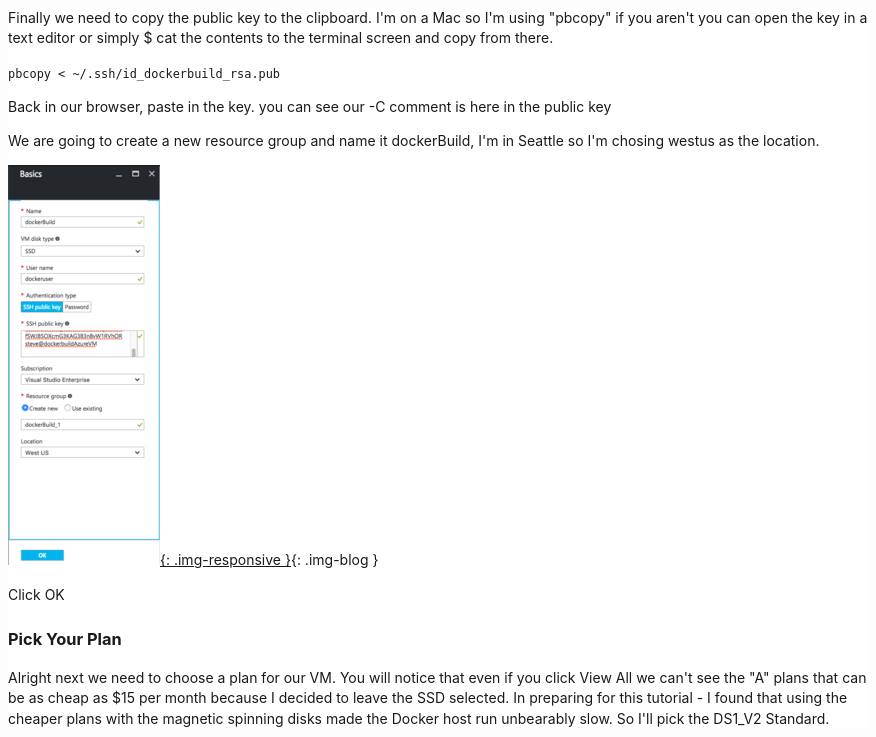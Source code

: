 Finally we need to copy the public key to the clipboard. I'm on a Mac so I'm using "pbcopy" if you aren't you can open the key in a text editor or simply $ cat the contents to the terminal screen and copy from there.

~~~~
pbcopy < ~/.ssh/id_dockerbuild_rsa.pub
~~~~

Back in our browser, paste in the key. you can see our -C comment is here in the public key

We are going to create a new resource group and name it dockerBuild, I'm in Seattle so I'm chosing westus as the location. 

[![azure vm basic settings](/assets/azure-vm-basics_small.png){: .img-responsive }](/assets/azure-vm-basics.png){: .img-blog }

Click OK

### Pick Your Plan
Alright next we need to choose a plan for our VM. You will notice that even if you click View All we can't see the "A" plans that can be as cheap as $15 per month because I decided to leave the SSD selected. In preparing for this tutorial - I found that using the cheaper plans with the magnetic spinning disks made the Docker host run unbearably slow. So I'll pick the DS1_V2 Standard. 
